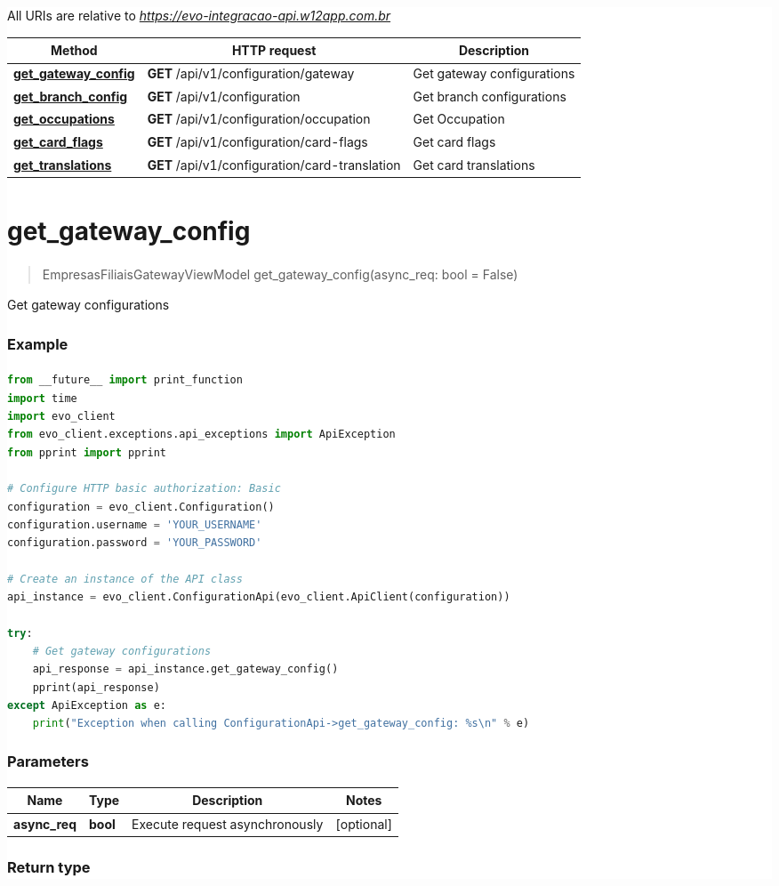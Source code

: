 All URIs are relative to *https://evo-integracao-api.w12app.com.br*

Method | HTTP request | Description
------------- | ------------- | -------------
[**get_gateway_config**](ConfigurationApi.md#get_gateway_config) | **GET** /api/v1/configuration/gateway | Get gateway configurations
[**get_branch_config**](ConfigurationApi.md#get_branch_config) | **GET** /api/v1/configuration | Get branch configurations
[**get_occupations**](ConfigurationApi.md#get_occupations) | **GET** /api/v1/configuration/occupation | Get Occupation
[**get_card_flags**](ConfigurationApi.md#get_card_flags) | **GET** /api/v1/configuration/card-flags | Get card flags
[**get_translations**](ConfigurationApi.md#get_translations) | **GET** /api/v1/configuration/card-translation | Get card translations

# **get_gateway_config**
> EmpresasFiliaisGatewayViewModel get_gateway_config(async_req: bool = False)

Get gateway configurations

### Example
```python
from __future__ import print_function
import time
import evo_client
from evo_client.exceptions.api_exceptions import ApiException
from pprint import pprint

# Configure HTTP basic authorization: Basic
configuration = evo_client.Configuration()
configuration.username = 'YOUR_USERNAME'
configuration.password = 'YOUR_PASSWORD'

# Create an instance of the API class
api_instance = evo_client.ConfigurationApi(evo_client.ApiClient(configuration))

try:
    # Get gateway configurations
    api_response = api_instance.get_gateway_config()
    pprint(api_response)
except ApiException as e:
    print("Exception when calling ConfigurationApi->get_gateway_config: %s\n" % e)
```

### Parameters

Name | Type | Description | Notes
------------- | ------------- | ------------- | -------------
**async_req** | **bool** | Execute request asynchronously | [optional]

### Return type
